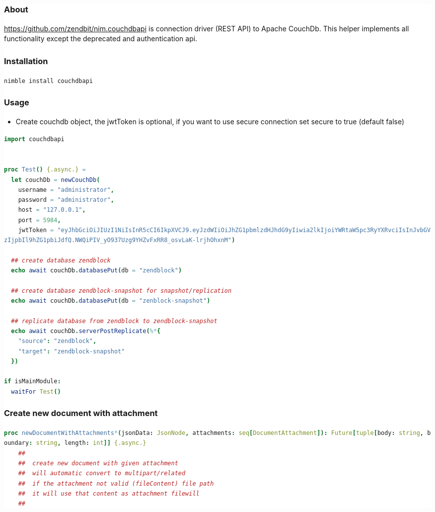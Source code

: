 ### About
https://github.com/zendbit/nim.couchdbapi is connection driver (REST API) to Apache CouchDb. This helper implements all functionality except the deprecated and authentication api.

### Installation
```
nimble install couchdbapi
```

### Usage
- Create couchdb object, the jwtToken is optional, if you want to use secure connection set secure to true (default false)
```nim
import couchdbapi


proc Test() {.async.} =
  let couchDb = newCouchDb(
    username = "administrator",
    password = "administrator",
    host = "127.0.0.1",
    port = 5984,
    jwtToken = "eyJhbGciOiJIUzI1NiIsInR5cCI6IkpXVCJ9.eyJzdWIiOiJhZG1pbmlzdHJhdG9yIiwia2lkIjoiYWRtaW5pc3RyYXRvciIsInJvbGVzIjpbIl9hZG1pbiJdfQ.NWQiPIV_yO937Uzg9YHZvFxRR8_osvLaK-lrjhOhxnM")

  ## create database zendblock
  echo await couchDb.databasePut(db = "zendblock")
  
  ## create database zendblock-snapshot for snapshot/replication
  echo await couchDb.databasePut(db = "zenblock-snapshot")
  
  ## replicate database from zendblock to zendblock-snapshot
  echo await couchDb.serverPostReplicate(%*{
    "source": "zendblock",
    "target": "zendblock-snapshot"
  })
  
if isMainModule:
  waitFor Test()
```

### Create new document with attachment
```nim
proc newDocumentWithAttachments*(jsonData: JsonNode, attachments: seq[DocumentAttachment]): Future[tuple[body: string, boundary: string, length: int]] {.async.}
	##
	##	create new document with given attachment
	##	will automatic convert to multipart/related
	##	if the attachment not valid (fileContent) file path
	##	it will use that content as attachment filewill
	##
```
